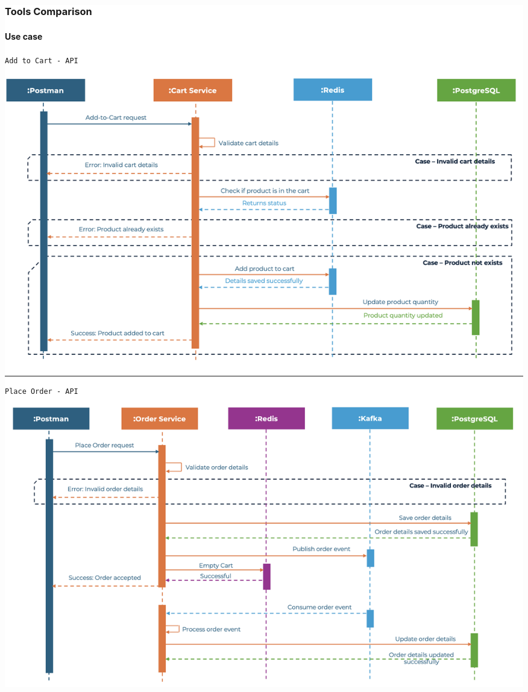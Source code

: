 ### Tools Comparison

#### Use case
`Add to Cart - API`
![UCA](https://raw.githubusercontent.com/techyvenki/techie-venki-hub/main/images/ai-driven-software-development/0012-A-UC.png)

-----
`Place Order - API`
![UCB](https://raw.githubusercontent.com/techyvenki/techie-venki-hub/main/images/ai-driven-software-development/0012-B-UC.png)
